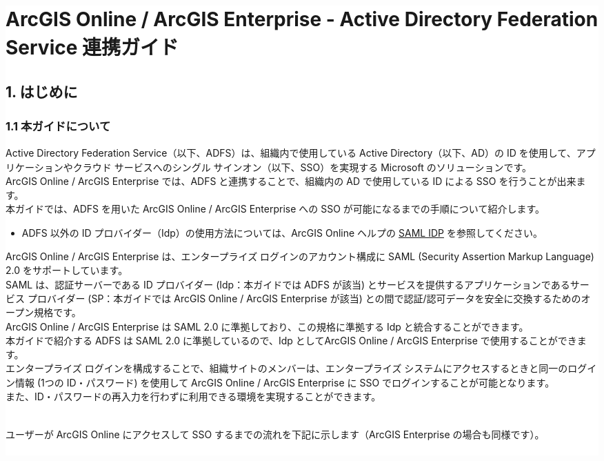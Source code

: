 # ArcGIS Online / ArcGIS Enterprise - Active Directory Federation Service 連携ガイド


## 1. はじめに

### 1.1 本ガイドについて

Active Directory Federation Service（以下、ADFS）は、組織内で使用している Active Directory（以下、AD）の ID を使用して、アプリケーションやクラウド サービスへのシングル サインオン（以下、SSO）を実現する Microsoft のソリューションです。
<br>
ArcGIS Online / ArcGIS Enterprise では、ADFS と連携することで、組織内の AD で使用している ID による SSO を行うことが出来ます。
<br>
本ガイドでは、ADFS を用いた ArcGIS Online / ArcGIS Enterprise への SSO が可能になるまでの手順について紹介します。

-   ADFS 以外の ID プロバイダー（Idp）の使用方法については、ArcGIS
    Online ヘルプの [SAML
    IDP](https://doc.arcgis.com/ja/arcgis-online/administer/enterprise-logins.htm#ESRI_SECTION1_E666FC046A1746C6B25F5EBF3058B992)
    を参照してください。

ArcGIS Online / ArcGIS Enterprise は、エンタープライズ ログインのアカウント構成に SAML (Security Assertion Markup Language) 2.0 をサポートしています。
<br>
SAML は、認証サーバーである ID プロバイダー (Idp：本ガイドでは ADFS が該当) とサービスを提供するアプリケーションであるサービス プロバイダー (SP：本ガイドでは ArcGIS Online / ArcGIS Enterprise が該当)
との間で認証/認可データを安全に交換するためのオープン規格です。
<br>
ArcGIS Online / ArcGIS Enterprise は SAML 2.0 に準拠しており、この規格に準拠する Idp と統合することができます。
<br>
本ガイドで紹介する ADFS は SAML 2.0 に準拠しているので、Idp としてArcGIS Online / ArcGIS Enterprise で使用することができます。
<br>
エンタープライズ ログインを構成することで、組織サイトのメンバーは、エンタープライズ システムにアクセスするときと同一のログイン情報 (1つの ID・パスワード) を使用して ArcGIS Online / ArcGIS Enterprise に SSO でログインすることが可能となります。
<br>
また、ID・パスワードの再入力を行わずに利用できる環境を実現することができます。

<br>
ユーザーが ArcGIS Online にアクセスして SSO するまでの流れを下記に示します（ArcGIS Enterprise の場合も同様です）。
<br>
<br>